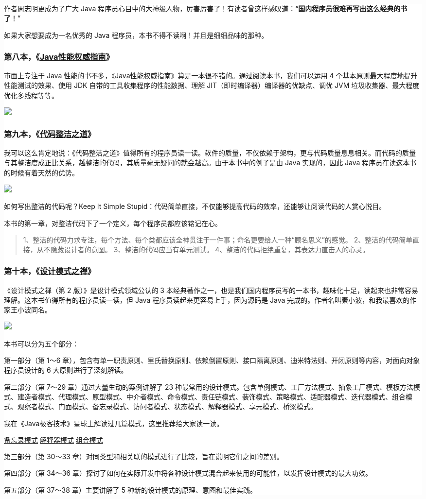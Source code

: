 


作者周志明更成为了广大 Java 程序员心目中的大神级人物，厉害厉害了！有读者曾这样感叹道：“**国内程序员很难再写出这么经典的书了**！”

如果大家想要成为一名优秀的 Java 程序员，本书不得不读啊！并且是细细品味的那种。

### 第八本，《[Java性能权威指南](http://www.itwanger.com/java/2019/12/11/java-xingneng-zhinan.html)》

市面上专注于 Java 性能的书不多，《Java性能权威指南》算是一本很不错的。通过阅读本书，我们可以运用 4 个基本原则最大程度地提升性能测试的效果、使用 JDK 自带的工具收集程序的性能数据、理解 JIT（即时编译器）编译器的优缺点、调优 JVM 垃圾收集器、最大程度优化多线程等等。

![](http://www.itwanger.com/assets/images/2019/12/java-book-13.png)

### 第九本，《[代码整洁之道](http://www.itwanger.com/java/2019/12/11/java-clean-code.html)》

我可以这么肯定地说：《代码整洁之道》值得所有的程序员读一读。软件的质量，不仅依赖于架构，更与代码质量息息相关。而代码的质量与其整洁度成正比关系，越整洁的代码，其质量毫无疑问的就会越高。由于本书中的例子是由 Java 实现的，因此 Java 程序员在读这本书的时候有着天然的优势。

![](http://www.itwanger.com/assets/images/2019/12/java-book-14.png)

如何写出整洁的代码呢？Keep It Simple Stupid：代码简单直接，不仅能够提高代码的效率，还能够让阅读代码的人赏心悦目。

本书的第一章，对整洁代码下了一个定义，每个程序员都应该铭记在心。

>1、整洁的代码力求专注，每个方法、每个类都应该全神贯注于一件事；命名更要给人一种“顾名思义”的感觉。
2、整洁的代码简单直接，从不隐藏设计者的意图。
3、整洁的代码应当有单元测试。
4、整洁的代码拒绝重复，其表达力直击人的心灵。

### 第十本，《[设计模式之禅](http://www.itwanger.com/java/2019/12/11/java-sheji-moshi.html)》

《设计模式之禅（第 2 版）》是设计模式领域公认的 3 本经典著作之一，也是我们国内程序员写的一本书，趣味化十足，读起来也非常容易理解。这本书值得所有的程序员读一读，但 Java 程序员读起来更容易上手，因为源码是 Java 完成的。作者名叫秦小波，和我最喜欢的作家王小波同名。

![](http://www.itwanger.com/assets/images/2019/12/java-book-15.png)

本书可以分为五个部分：

第一部分（第 1～6 章），包含有单一职责原则、里氏替换原则、依赖倒置原则、接口隔离原则、迪米特法则、开闭原则等内容，对面向对象程序员设计的 6 大原则进行了深刻解读。

第二部分（第 7～29 章）通过大量生动的案例讲解了 23 种最常用的设计模式。包含单例模式、工厂方法模式、抽象工厂模式、模板方法模式、建造者模式、代理模式、原型模式、中介者模式、命令模式、责任链模式、装饰模式、策略模式、适配器模式、迭代器模式、组合模式、观察者模式、门面模式、备忘录模式、访问者模式、状态模式、解释器模式、享元模式、桥梁模式。

我在《Java极客技术》星球上解读过几篇模式，这里推荐给大家读一读。

[备忘录模式](https://t.zsxq.com/MJEeubM)
[解释器模式](https://t.zsxq.com/uZb2Bi6)
[组合模式](https://t.zsxq.com/6qnmyzj)

第三部分（第 30～33 章）对同类型和相关联的模式进行了比较，旨在说明它们之间的差别。

第四部分（第 34～36 章）探讨了如何在实际开发中将各种设计模式混合起来使用的可能性，以发挥设计模式的最大功效。

第五部分（第 37～38 章）主要讲解了 5 种新的设计模式的原理、意图和最佳实践。
